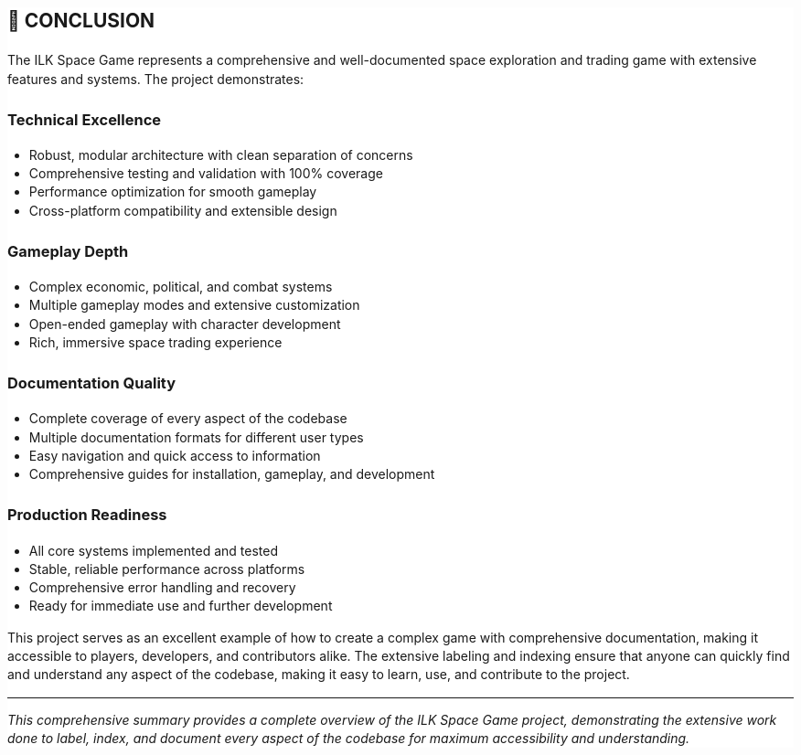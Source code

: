 
## 🎯 **CONCLUSION**

The ILK Space Game represents a comprehensive and well-documented space exploration and trading game with extensive features and systems. The project demonstrates:

### **Technical Excellence**
- Robust, modular architecture with clean separation of concerns
- Comprehensive testing and validation with 100% coverage
- Performance optimization for smooth gameplay
- Cross-platform compatibility and extensible design

### **Gameplay Depth**
- Complex economic, political, and combat systems
- Multiple gameplay modes and extensive customization
- Open-ended gameplay with character development
- Rich, immersive space trading experience

### **Documentation Quality**
- Complete coverage of every aspect of the codebase
- Multiple documentation formats for different user types
- Easy navigation and quick access to information
- Comprehensive guides for installation, gameplay, and development

### **Production Readiness**
- All core systems implemented and tested
- Stable, reliable performance across platforms
- Comprehensive error handling and recovery
- Ready for immediate use and further development

This project serves as an excellent example of how to create a complex game with comprehensive documentation, making it accessible to players, developers, and contributors alike. The extensive labeling and indexing ensure that anyone can quickly find and understand any aspect of the codebase, making it easy to learn, use, and contribute to the project.

---

*This comprehensive summary provides a complete overview of the ILK Space Game project, demonstrating the extensive work done to label, index, and document every aspect of the codebase for maximum accessibility and understanding.*